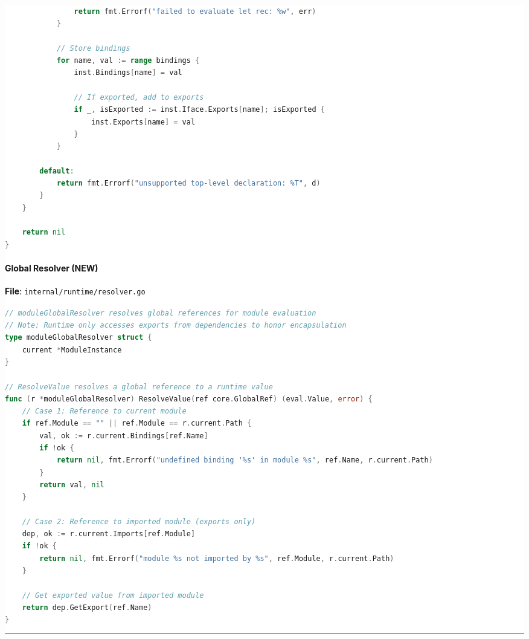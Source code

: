 ```go
                return fmt.Errorf("failed to evaluate let rec: %w", err)
            }

            // Store bindings
            for name, val := range bindings {
                inst.Bindings[name] = val

                // If exported, add to exports
                if _, isExported := inst.Iface.Exports[name]; isExported {
                    inst.Exports[name] = val
                }
            }

        default:
            return fmt.Errorf("unsupported top-level declaration: %T", d)
        }
    }

    return nil
}
```

#### Global Resolver (NEW)

**File**: `internal/runtime/resolver.go`

```go
// moduleGlobalResolver resolves global references for module evaluation
// Note: Runtime only accesses exports from dependencies to honor encapsulation
type moduleGlobalResolver struct {
    current *ModuleInstance
}

// ResolveValue resolves a global reference to a runtime value
func (r *moduleGlobalResolver) ResolveValue(ref core.GlobalRef) (eval.Value, error) {
    // Case 1: Reference to current module
    if ref.Module == "" || ref.Module == r.current.Path {
        val, ok := r.current.Bindings[ref.Name]
        if !ok {
            return nil, fmt.Errorf("undefined binding '%s' in module %s", ref.Name, r.current.Path)
        }
        return val, nil
    }

    // Case 2: Reference to imported module (exports only)
    dep, ok := r.current.Imports[ref.Module]
    if !ok {
        return nil, fmt.Errorf("module %s not imported by %s", ref.Module, r.current.Path)
    }

    // Get exported value from imported module
    return dep.GetExport(ref.Name)
}
```

---